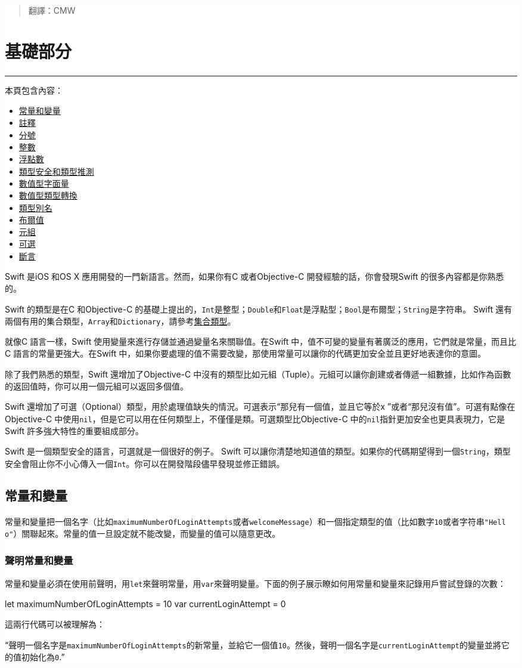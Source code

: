 > 翻譯：CMW
# 基礎部分
-----------------

本頁包含內容：

- [常量和變量](#constants_and_variables)
- [註釋](#comments)
- [分號](#semicolons)
- [整數](#integers)
- [浮點數](#floating-point_numbers)
- [類型安全和類型推測](#type_safety_and_type_inference)
- [數值型字面量](#numeric_literals)
- [數值型類型轉換](#numeric_type_conversion)
- [類型別名](#type_aliases)
- [布爾值](#booleans)
- [元組](#tuples)
- [可選](#optionals)
- [斷言](#assertions)

Swift 是iOS 和OS X 應用開發的一門新語言。然而，如果你有C 或者Objective-C 開發經驗的話，你會發現Swift 的很多內容都是你熟悉的。

Swift 的類型是在C 和Objective-C 的基礎上提出的，`Int`是整型；`Double`和`Float`是浮點型；`Bool`是布爾型；`String`是字符串。 Swift 還有兩個有用的集合類型，`Array`和`Dictionary`，請參考[集合類型](04_Collection_Types.html)。

就像C 語言一樣，Swift 使用變量來進行存儲並通過變量名來關聯值。在Swift 中，值不可變的變量有著廣泛的應用，它們就是常量，而且比C 語言的常量更強大。在Swift 中，如果你要處理的值不需要改變，那使用常量可以讓你的代碼更加安全並且更好地表達你的意圖。

除了我們熟悉的類型，Swift 還增加了Objective-C 中沒有的類型比如元組（Tuple）。元組可以讓你創建或者傳遞一組數據，比如作為函數的返回值時，你可以用一個元組可以返回多個值。

Swift 還增加了可選（Optional）類型，用於處理值缺失的情況。可選表示“那兒有一個值，並且它等於x ”或者“那兒沒有值”。可選有點像在Objective-C 中使用`nil`，但是它可以用在任何類型上，不僅僅是類。可選類型比Objective-C 中的`nil`指針更加安全也更具表現力，它是Swift 許多強大特性的重要組成部分。

Swift 是一個類型安全的語言，可選就是一個很好的例子。 Swift 可以讓你清楚地知道值的類型。如果你的代碼期望得到一個`String`，類型安全會阻止你不小心傳入一個`Int`。你可以在開發階段儘早發現並修正錯誤。

<a name="constants_and_variables"></a>
## 常量和變量

常量和變量把一個名字（比如`maximumNumberOfLoginAttempts`或者`welcomeMessage`）和一個指定類型的值（比如數字`10`或者字符串`"Hello"`）關聯起來。常量的值一旦設定就不能改變，而變量的值可以隨意更改。

### 聲明常量和變量

常量和變量必須在使用前聲明，用`let`來聲明常量，用`var`來聲明變量。下面的例子展示瞭如何用常量和變量來記錄用戶嘗試登錄的次數：

let maximumNumberOfLoginAttempts = 10
var currentLoginAttempt = 0


這兩行代碼可以被理解為：

“聲明一個名字是`maximumNumberOfLoginAttempts`的新常量，並給它一個值`10`。然後，聲明一個名字是`currentLoginAttempt`的變量並將它的值初始化為`0`.”
